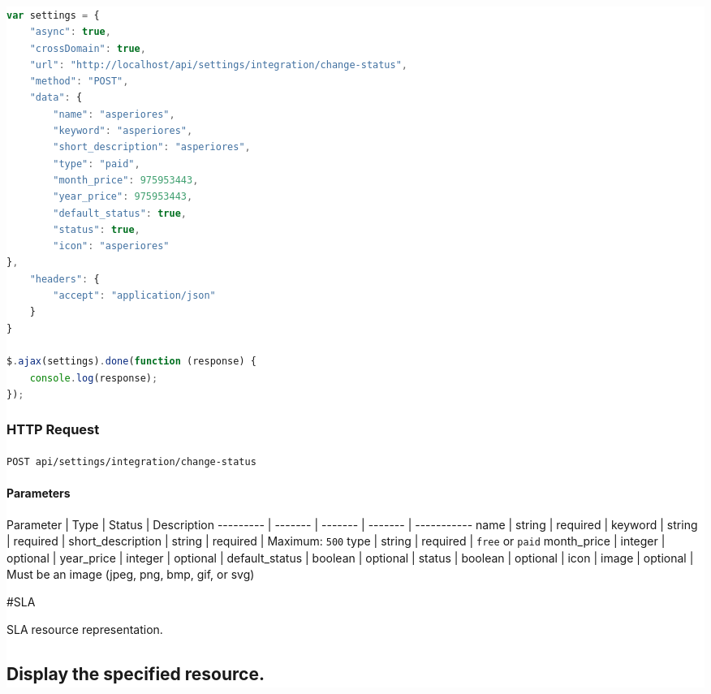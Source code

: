 
```javascript
var settings = {
    "async": true,
    "crossDomain": true,
    "url": "http://localhost/api/settings/integration/change-status",
    "method": "POST",
    "data": {
        "name": "asperiores",
        "keyword": "asperiores",
        "short_description": "asperiores",
        "type": "paid",
        "month_price": 975953443,
        "year_price": 975953443,
        "default_status": true,
        "status": true,
        "icon": "asperiores"
},
    "headers": {
        "accept": "application/json"
    }
}

$.ajax(settings).done(function (response) {
    console.log(response);
});
```


### HTTP Request
`POST api/settings/integration/change-status`

#### Parameters

Parameter | Type | Status | Description
--------- | ------- | ------- | ------- | -----------
    name | string |  required  | 
    keyword | string |  required  | 
    short_description | string |  required  | Maximum: `500`
    type | string |  required  | `free` or `paid`
    month_price | integer |  optional  | 
    year_price | integer |  optional  | 
    default_status | boolean |  optional  | 
    status | boolean |  optional  | 
    icon | image |  optional  | Must be an image (jpeg, png, bmp, gif, or svg)



#SLA

SLA resource representation.

## Display the specified resource.
